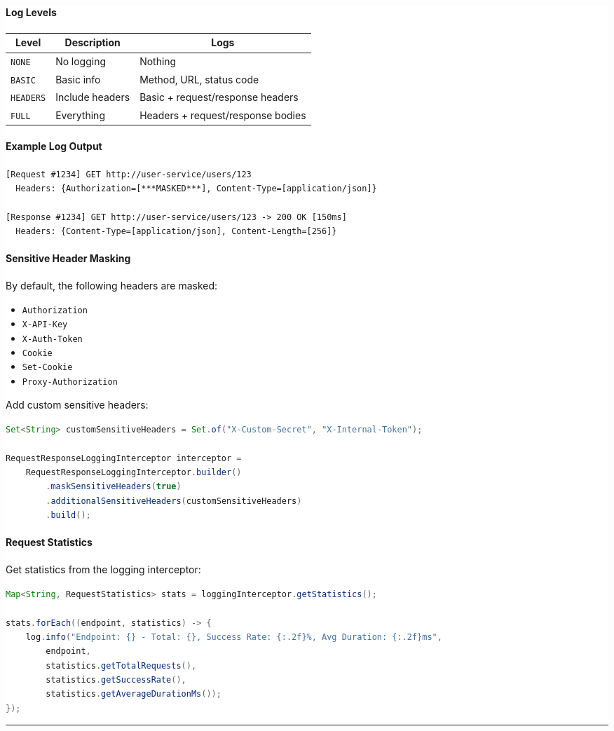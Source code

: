 #### Log Levels

| Level | Description | Logs |
|-------|-------------|------|
| `NONE` | No logging | Nothing |
| `BASIC` | Basic info | Method, URL, status code |
| `HEADERS` | Include headers | Basic + request/response headers |
| `FULL` | Everything | Headers + request/response bodies |

#### Example Log Output

```
[Request #1234] GET http://user-service/users/123
  Headers: {Authorization=[***MASKED***], Content-Type=[application/json]}

[Response #1234] GET http://user-service/users/123 -> 200 OK [150ms]
  Headers: {Content-Type=[application/json], Content-Length=[256]}
```

#### Sensitive Header Masking

By default, the following headers are masked:
- `Authorization`
- `X-API-Key`
- `X-Auth-Token`
- `Cookie`
- `Set-Cookie`
- `Proxy-Authorization`

Add custom sensitive headers:

```java
Set<String> customSensitiveHeaders = Set.of("X-Custom-Secret", "X-Internal-Token");

RequestResponseLoggingInterceptor interceptor = 
    RequestResponseLoggingInterceptor.builder()
        .maskSensitiveHeaders(true)
        .additionalSensitiveHeaders(customSensitiveHeaders)
        .build();
```

#### Request Statistics

Get statistics from the logging interceptor:

```java
Map<String, RequestStatistics> stats = loggingInterceptor.getStatistics();

stats.forEach((endpoint, statistics) -> {
    log.info("Endpoint: {} - Total: {}, Success Rate: {:.2f}%, Avg Duration: {:.2f}ms",
        endpoint,
        statistics.getTotalRequests(),
        statistics.getSuccessRate(),
        statistics.getAverageDurationMs());
});
```

---